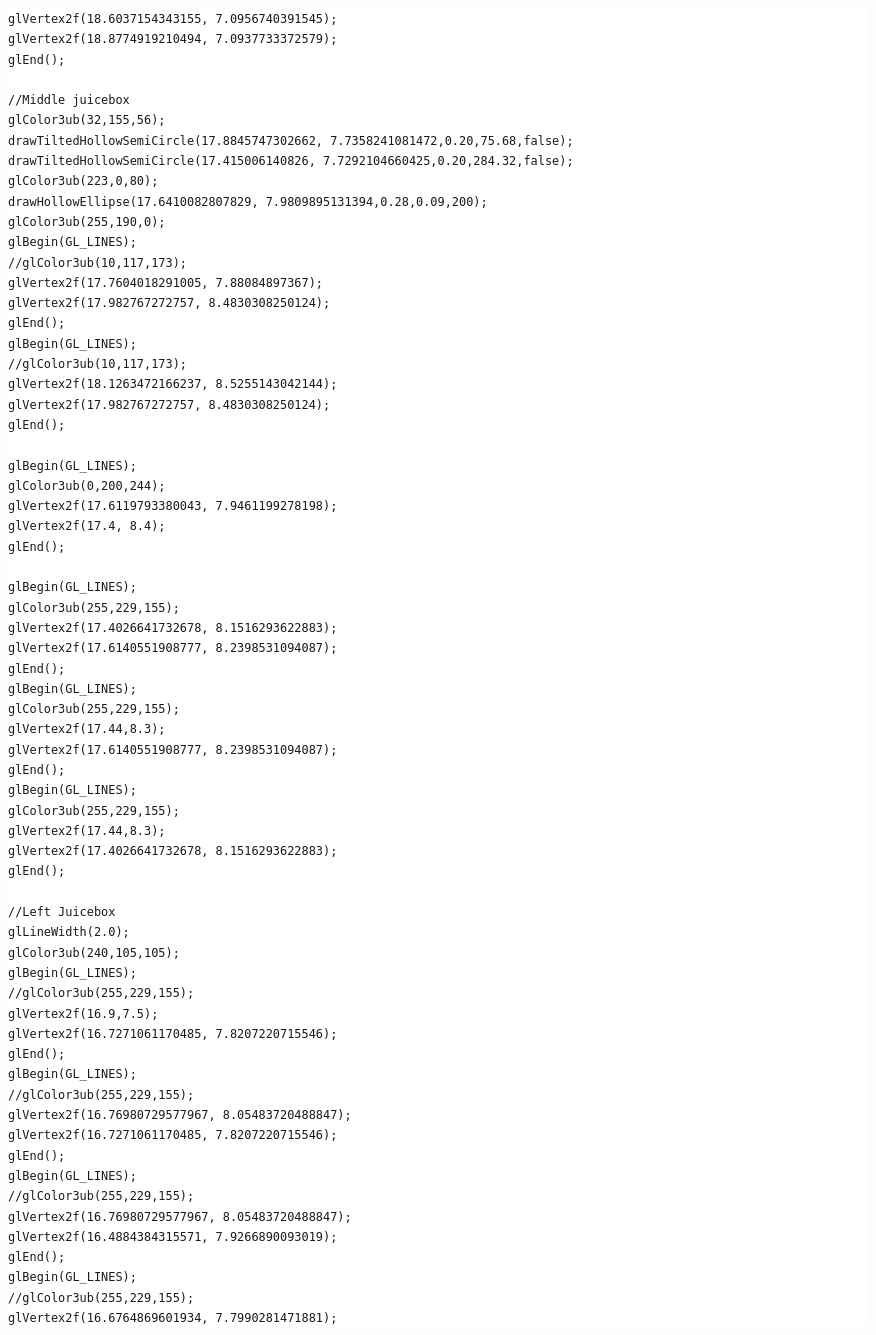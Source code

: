     glVertex2f(18.6037154343155, 7.0956740391545);
    glVertex2f(18.8774919210494, 7.0937733372579);
    glEnd();

    //Middle juicebox
    glColor3ub(32,155,56);
    drawTiltedHollowSemiCircle(17.8845747302662, 7.7358241081472,0.20,75.68,false);
    drawTiltedHollowSemiCircle(17.415006140826, 7.7292104660425,0.20,284.32,false);
    glColor3ub(223,0,80);
    drawHollowEllipse(17.6410082807829, 7.9809895131394,0.28,0.09,200);
    glColor3ub(255,190,0);
    glBegin(GL_LINES);
    //glColor3ub(10,117,173);
    glVertex2f(17.7604018291005, 7.88084897367);
    glVertex2f(17.982767272757, 8.4830308250124);
    glEnd();
    glBegin(GL_LINES);
    //glColor3ub(10,117,173);
    glVertex2f(18.1263472166237, 8.5255143042144);
    glVertex2f(17.982767272757, 8.4830308250124);
    glEnd();

    glBegin(GL_LINES);
    glColor3ub(0,200,244);
    glVertex2f(17.6119793380043, 7.9461199278198);
    glVertex2f(17.4, 8.4);
    glEnd();

    glBegin(GL_LINES);
    glColor3ub(255,229,155);
    glVertex2f(17.4026641732678, 8.1516293622883);
    glVertex2f(17.6140551908777, 8.2398531094087);
    glEnd();
    glBegin(GL_LINES);
    glColor3ub(255,229,155);
    glVertex2f(17.44,8.3);
    glVertex2f(17.6140551908777, 8.2398531094087);
    glEnd();
    glBegin(GL_LINES);
    glColor3ub(255,229,155);
    glVertex2f(17.44,8.3);
    glVertex2f(17.4026641732678, 8.1516293622883);
    glEnd();

    //Left Juicebox
    glLineWidth(2.0);
    glColor3ub(240,105,105);
    glBegin(GL_LINES);
    //glColor3ub(255,229,155);
    glVertex2f(16.9,7.5);
    glVertex2f(16.7271061170485, 7.8207220715546);
    glEnd();
    glBegin(GL_LINES);
    //glColor3ub(255,229,155);
    glVertex2f(16.76980729577967, 8.05483720488847);
    glVertex2f(16.7271061170485, 7.8207220715546);
    glEnd();
    glBegin(GL_LINES);
    //glColor3ub(255,229,155);
    glVertex2f(16.76980729577967, 8.05483720488847);
    glVertex2f(16.4884384315571, 7.9266890093019);
    glEnd();
    glBegin(GL_LINES);
    //glColor3ub(255,229,155);
    glVertex2f(16.6764869601934, 7.7990281471881);